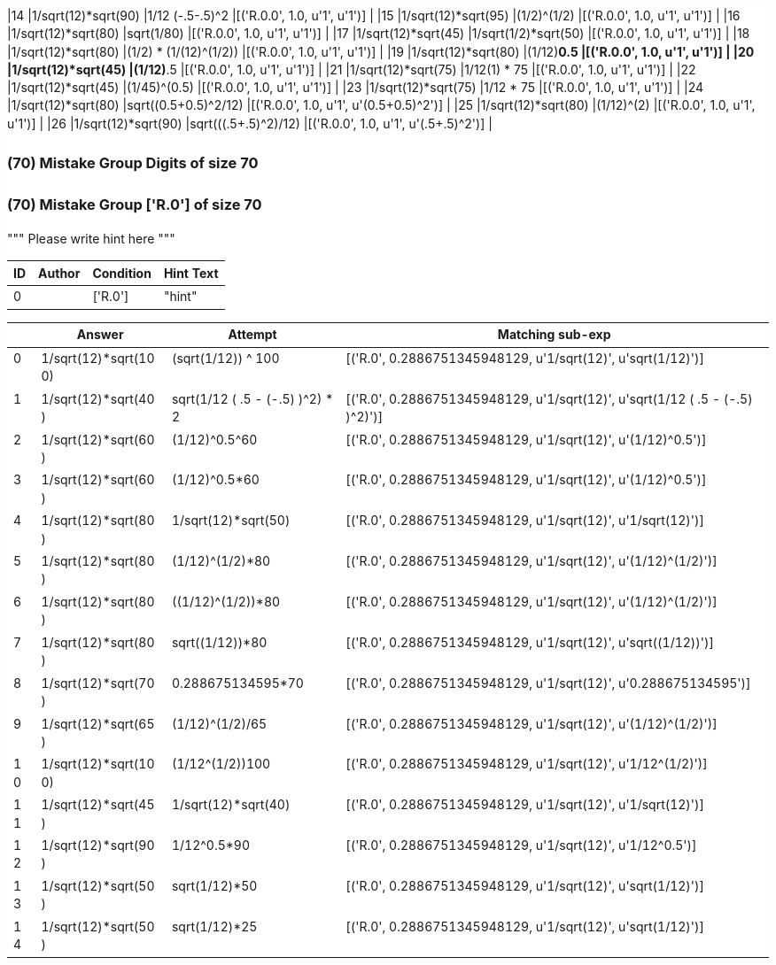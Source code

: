 |14	|1/sqrt(12)*sqrt(90)	|1/12 (-.5-.5)^2	|[('R.0.0', 1.0, u'1', u'1')]	|
|15	|1/sqrt(12)*sqrt(95)	|(1/2)^(1/2)	|[('R.0.0', 1.0, u'1', u'1')]	|
|16	|1/sqrt(12)*sqrt(80)	|sqrt(1/80)	|[('R.0.0', 1.0, u'1', u'1')]	|
|17	|1/sqrt(12)*sqrt(45)	|1/sqrt(1/2)*sqrt(50)	|[('R.0.0', 1.0, u'1', u'1')]	|
|18	|1/sqrt(12)*sqrt(80)	|(1/2) * (1/(12)^(1/2))	|[('R.0.0', 1.0, u'1', u'1')]	|
|19	|1/sqrt(12)*sqrt(80)	|(1/12)**0.5	|[('R.0.0', 1.0, u'1', u'1')]	|
|20	|1/sqrt(12)*sqrt(45)	|(1/12)**.5	|[('R.0.0', 1.0, u'1', u'1')]	|
|21	|1/sqrt(12)*sqrt(75)	|1/12(1) * 75	|[('R.0.0', 1.0, u'1', u'1')]	|
|22	|1/sqrt(12)*sqrt(45)	|(1/45)^(0.5)	|[('R.0.0', 1.0, u'1', u'1')]	|
|23	|1/sqrt(12)*sqrt(75)	|1/12 * 75	|[('R.0.0', 1.0, u'1', u'1')]	|
|24	|1/sqrt(12)*sqrt(80)	|sqrt((0.5+0.5)^2/12)	|[('R.0.0', 1.0, u'1', u'(0.5+0.5)^2')]	|
|25	|1/sqrt(12)*sqrt(80)	|(1/12)^(2)	|[('R.0.0', 1.0, u'1', u'1')]	|
|26	|1/sqrt(12)*sqrt(90)	|sqrt(((.5+.5)^2)/12)	|[('R.0.0', 1.0, u'1', u'(.5+.5)^2')]	|




### (70) Mistake Group Digits of size 70




### (70) Mistake Group ['R.0'] of size 70
""" Please write hint here """

|ID	|Author	|Condition	|Hint Text|
|---|---|---|---|
|0|	|['R.0']	|"hint"	|

|	|Answer	|Attempt	|Matching sub-exp|
|---|---|---|---|
|0	|1/sqrt(12)*sqrt(100)	|(sqrt(1/12)) ^ 100	|[('R.0', 0.2886751345948129, u'1/sqrt(12)', u'sqrt(1/12)')]	|
|1	|1/sqrt(12)*sqrt(40)	|sqrt(1/12 ( .5 - (-.5) )^2) * 2	|[('R.0', 0.2886751345948129, u'1/sqrt(12)', u'sqrt(1/12 ( .5 - (-.5) )^2)')]	|
|2	|1/sqrt(12)*sqrt(60)	|(1/12)^0.5^60	|[('R.0', 0.2886751345948129, u'1/sqrt(12)', u'(1/12)^0.5')]	|
|3	|1/sqrt(12)*sqrt(60)	|(1/12)^0.5*60	|[('R.0', 0.2886751345948129, u'1/sqrt(12)', u'(1/12)^0.5')]	|
|4	|1/sqrt(12)*sqrt(80)	|1/sqrt(12)*sqrt(50)	|[('R.0', 0.2886751345948129, u'1/sqrt(12)', u'1/sqrt(12)')]	|
|5	|1/sqrt(12)*sqrt(80)	|(1/12)^(1/2)*80	|[('R.0', 0.2886751345948129, u'1/sqrt(12)', u'(1/12)^(1/2)')]	|
|6	|1/sqrt(12)*sqrt(80)	|((1/12)^(1/2))*80	|[('R.0', 0.2886751345948129, u'1/sqrt(12)', u'(1/12)^(1/2)')]	|
|7	|1/sqrt(12)*sqrt(80)	|sqrt((1/12))*80	|[('R.0', 0.2886751345948129, u'1/sqrt(12)', u'sqrt((1/12))')]	|
|8	|1/sqrt(12)*sqrt(70)	|0.288675134595*70	|[('R.0', 0.2886751345948129, u'1/sqrt(12)', u'0.288675134595')]	|
|9	|1/sqrt(12)*sqrt(65)	|(1/12)^(1/2)/65	|[('R.0', 0.2886751345948129, u'1/sqrt(12)', u'(1/12)^(1/2)')]	|
|10	|1/sqrt(12)*sqrt(100)	|(1/12^(1/2))100	|[('R.0', 0.2886751345948129, u'1/sqrt(12)', u'1/12^(1/2)')]	|
|11	|1/sqrt(12)*sqrt(45)	|1/sqrt(12)*sqrt(40)	|[('R.0', 0.2886751345948129, u'1/sqrt(12)', u'1/sqrt(12)')]	|
|12	|1/sqrt(12)*sqrt(90)	|1/12^0.5*90	|[('R.0', 0.2886751345948129, u'1/sqrt(12)', u'1/12^0.5')]	|
|13	|1/sqrt(12)*sqrt(50)	|sqrt(1/12)*50	|[('R.0', 0.2886751345948129, u'1/sqrt(12)', u'sqrt(1/12)')]	|
|14	|1/sqrt(12)*sqrt(50)	|sqrt(1/12)*25	|[('R.0', 0.2886751345948129, u'1/sqrt(12)', u'sqrt(1/12)')]	|